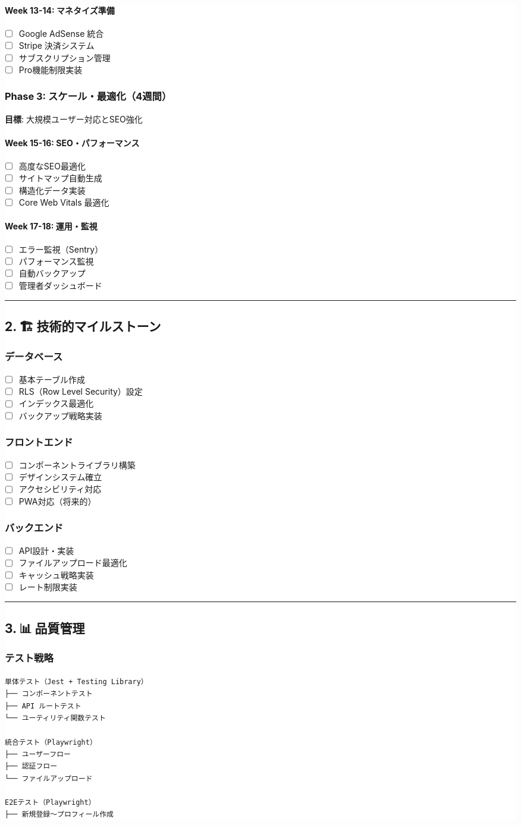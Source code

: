 #### Week 13-14: マネタイズ準備
- [ ] Google AdSense 統合
- [ ] Stripe 決済システム
- [ ] サブスクリプション管理
- [ ] Pro機能制限実装

### Phase 3: スケール・最適化（4週間）
**目標**: 大規模ユーザー対応とSEO強化

#### Week 15-16: SEO・パフォーマンス
- [ ] 高度なSEO最適化
- [ ] サイトマップ自動生成
- [ ] 構造化データ実装
- [ ] Core Web Vitals 最適化

#### Week 17-18: 運用・監視
- [ ] エラー監視（Sentry）
- [ ] パフォーマンス監視
- [ ] 自動バックアップ
- [ ] 管理者ダッシュボード

---

## 2. 🏗️ 技術的マイルストーン

### データベース
- [ ] 基本テーブル作成
- [ ] RLS（Row Level Security）設定
- [ ] インデックス最適化
- [ ] バックアップ戦略実装

### フロントエンド
- [ ] コンポーネントライブラリ構築
- [ ] デザインシステム確立
- [ ] アクセシビリティ対応
- [ ] PWA対応（将来的）

### バックエンド
- [ ] API設計・実装
- [ ] ファイルアップロード最適化
- [ ] キャッシュ戦略実装
- [ ] レート制限実装

---

## 3. 📊 品質管理

### テスト戦略
```
単体テスト（Jest + Testing Library）
├── コンポーネントテスト
├── API ルートテスト
└── ユーティリティ関数テスト

統合テスト（Playwright）
├── ユーザーフロー
├── 認証フロー
└── ファイルアップロード

E2Eテスト（Playwright）
├── 新規登録〜プロフィール作成
```